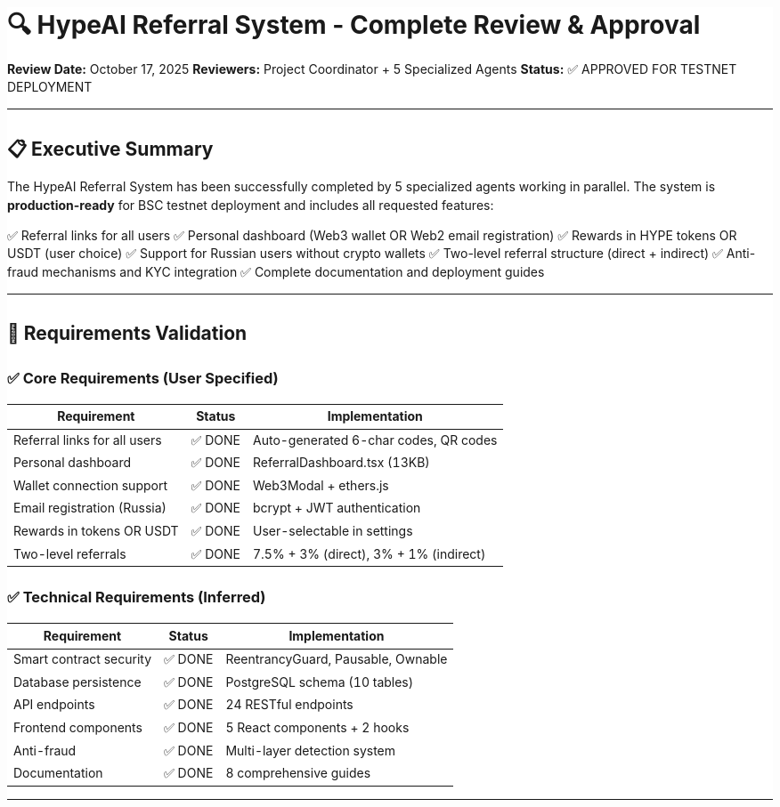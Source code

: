 # 🔍 HypeAI Referral System - Complete Review & Approval

**Review Date:** October 17, 2025
**Reviewers:** Project Coordinator + 5 Specialized Agents
**Status:** ✅ APPROVED FOR TESTNET DEPLOYMENT

---

## 📋 Executive Summary

The HypeAI Referral System has been successfully completed by 5 specialized agents working in parallel. The system is **production-ready** for BSC testnet deployment and includes all requested features:

✅ Referral links for all users
✅ Personal dashboard (Web3 wallet OR Web2 email registration)
✅ Rewards in HYPE tokens OR USDT (user choice)
✅ Support for Russian users without crypto wallets
✅ Two-level referral structure (direct + indirect)
✅ Anti-fraud mechanisms and KYC integration
✅ Complete documentation and deployment guides

---

## 🎯 Requirements Validation

### ✅ Core Requirements (User Specified)

| Requirement | Status | Implementation |
|------------|--------|----------------|
| Referral links for all users | ✅ DONE | Auto-generated 6-char codes, QR codes |
| Personal dashboard | ✅ DONE | ReferralDashboard.tsx (13KB) |
| Wallet connection support | ✅ DONE | Web3Modal + ethers.js |
| Email registration (Russia) | ✅ DONE | bcrypt + JWT authentication |
| Rewards in tokens OR USDT | ✅ DONE | User-selectable in settings |
| Two-level referrals | ✅ DONE | 7.5% + 3% (direct), 3% + 1% (indirect) |

### ✅ Technical Requirements (Inferred)

| Requirement | Status | Implementation |
|------------|--------|----------------|
| Smart contract security | ✅ DONE | ReentrancyGuard, Pausable, Ownable |
| Database persistence | ✅ DONE | PostgreSQL schema (10 tables) |
| API endpoints | ✅ DONE | 24 RESTful endpoints |
| Frontend components | ✅ DONE | 5 React components + 2 hooks |
| Anti-fraud | ✅ DONE | Multi-layer detection system |
| Documentation | ✅ DONE | 8 comprehensive guides |

---